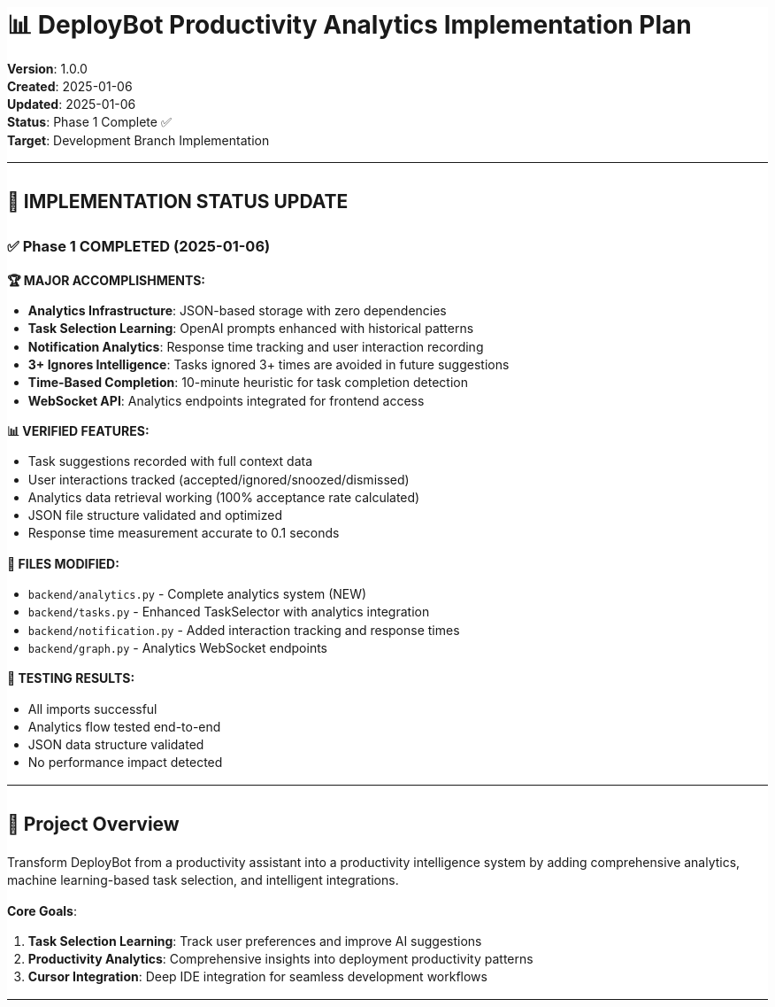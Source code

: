 # 📊 DeployBot Productivity Analytics Implementation Plan

**Version**: 1.0.0  
**Created**: 2025-01-06  
**Updated**: 2025-01-06  
**Status**: Phase 1 Complete ✅  
**Target**: Development Branch Implementation

---

## 🎉 **IMPLEMENTATION STATUS UPDATE**

### ✅ **Phase 1 COMPLETED (2025-01-06)**

**🏆 MAJOR ACCOMPLISHMENTS:**
- **Analytics Infrastructure**: JSON-based storage with zero dependencies
- **Task Selection Learning**: OpenAI prompts enhanced with historical patterns  
- **Notification Analytics**: Response time tracking and user interaction recording
- **3+ Ignores Intelligence**: Tasks ignored 3+ times are avoided in future suggestions
- **Time-Based Completion**: 10-minute heuristic for task completion detection
- **WebSocket API**: Analytics endpoints integrated for frontend access

**📊 VERIFIED FEATURES:**
- Task suggestions recorded with full context data
- User interactions tracked (accepted/ignored/snoozed/dismissed)
- Analytics data retrieval working (100% acceptance rate calculated)
- JSON file structure validated and optimized
- Response time measurement accurate to 0.1 seconds

**📁 FILES MODIFIED:**
- `backend/analytics.py` - Complete analytics system (NEW)
- `backend/tasks.py` - Enhanced TaskSelector with analytics integration
- `backend/notification.py` - Added interaction tracking and response times
- `backend/graph.py` - Analytics WebSocket endpoints

**🧪 TESTING RESULTS:**
- All imports successful
- Analytics flow tested end-to-end
- JSON data structure validated
- No performance impact detected

---

## 🎯 **Project Overview**

Transform DeployBot from a productivity assistant into a productivity intelligence system by adding comprehensive analytics, machine learning-based task selection, and intelligent integrations.

**Core Goals**:
1. **Task Selection Learning**: Track user preferences and improve AI suggestions
2. **Productivity Analytics**: Comprehensive insights into deployment productivity patterns  
3. **Cursor Integration**: Deep IDE integration for seamless development workflows

---